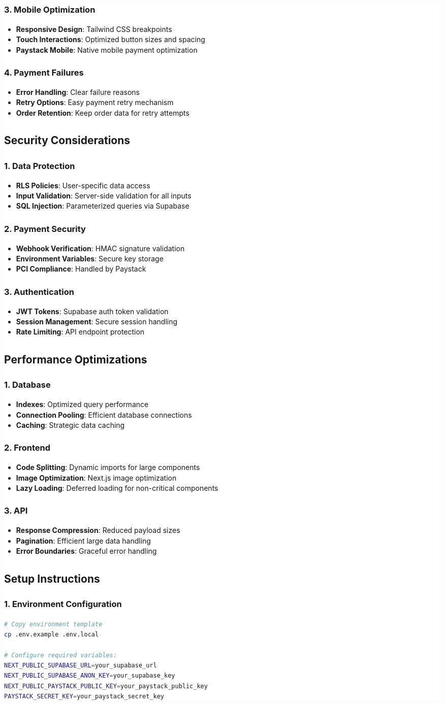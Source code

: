 ### 3. Mobile Optimization
- **Responsive Design**: Tailwind CSS breakpoints
- **Touch Interactions**: Optimized button sizes and spacing
- **Paystack Mobile**: Native mobile payment optimization

### 4. Payment Failures
- **Error Handling**: Clear failure reasons
- **Retry Options**: Easy payment retry mechanism
- **Order Retention**: Keep order data for retry attempts

## Security Considerations

### 1. Data Protection
- **RLS Policies**: User-specific data access
- **Input Validation**: Server-side validation for all inputs
- **SQL Injection**: Parameterized queries via Supabase

### 2. Payment Security
- **Webhook Verification**: HMAC signature validation
- **Environment Variables**: Secure key storage
- **PCI Compliance**: Handled by Paystack

### 3. Authentication
- **JWT Tokens**: Supabase auth token validation
- **Session Management**: Secure session handling
- **Rate Limiting**: API endpoint protection

## Performance Optimizations

### 1. Database
- **Indexes**: Optimized query performance
- **Connection Pooling**: Efficient database connections
- **Caching**: Strategic data caching

### 2. Frontend
- **Code Splitting**: Dynamic imports for large components
- **Image Optimization**: Next.js image optimization
- **Lazy Loading**: Deferred loading for non-critical components

### 3. API
- **Response Compression**: Reduced payload sizes
- **Pagination**: Efficient large data handling
- **Error Boundaries**: Graceful error handling

## Setup Instructions

### 1. Environment Configuration
```bash
# Copy environment template
cp .env.example .env.local

# Configure required variables:
NEXT_PUBLIC_SUPABASE_URL=your_supabase_url
NEXT_PUBLIC_SUPABASE_ANON_KEY=your_supabase_key
NEXT_PUBLIC_PAYSTACK_PUBLIC_KEY=your_paystack_public_key
PAYSTACK_SECRET_KEY=your_paystack_secret_key
```
